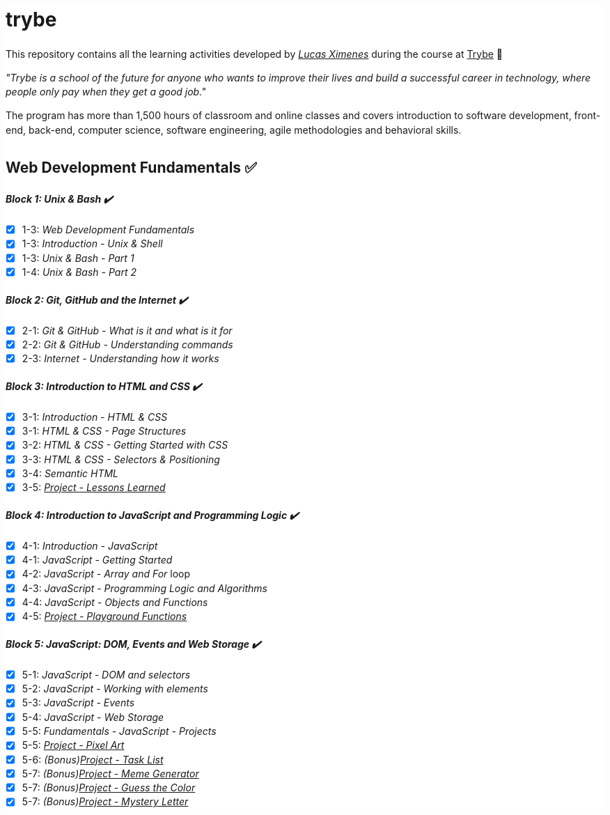 # trybe

This repository contains all the learning activities developed by _[Lucas Ximenes](https://www.linkedin.com/in/lucasdximenes/)_ during the course at [Trybe](https://www.betrybe.com/) :rocket:

_"Trybe is a school of the future for anyone who wants to improve their lives and build a successful career in technology, where people only pay when they get a good job."_

The program has more than 1,500 hours of classroom and online classes and covers introduction to software development, front-end, back-end, computer science, software engineering, agile methodologies and behavioral skills.

## Web Development Fundamentals :white_check_mark:

##### Block 1: Unix & Bash ✔️

- [x] 1-3: _Web Development Fundamentals_
- [x] 1-3: _Introduction - Unix & Shell_
- [x] 1-3: _Unix & Bash - Part 1_
- [x] 1-4: _Unix & Bash - Part 2_

##### Block 2: Git, GitHub and the Internet ✔️

- [x] 2-1: _Git & GitHub - What is it and what is it for_
- [x] 2-2: _Git & GitHub - Understanding commands_
- [x] 2-3: _Internet - Understanding how it works_

##### Block 3: Introduction to HTML and CSS ✔️

- [x] 3-1: _Introduction - HTML & CSS_
- [x] 3-1: _HTML & CSS - Page Structures_
- [x] 3-2: _HTML & CSS - Getting Started with CSS_
- [x] 3-3: _HTML & CSS - Selectors & Positioning_
- [x] 3-4: _Semantic HTML_
- [x] 3-5: _[Project - Lessons Learned](https://github.com/lucasdximenes/trybe-exercises/tree/main/fundamentos/bloco-03/lessons-learned)_

##### Block 4: Introduction to JavaScript and Programming Logic ✔️

- [x] 4-1: _Introduction - JavaScript_
- [x] 4-1: _JavaScript - Getting Started_
- [x] 4-2: _JavaScript - Array and For_ loop
- [x] 4-3: _JavaScript - Programming Logic and Algorithms_
- [x] 4-4: _JavaScript - Objects and Functions_
- [x] 4-5: _[Project - Playground Functions](https://github.com/lucasdximenes/trybe-exercises/tree/main/fundamentos/bloco-04/playground-functions)_

##### Block 5: JavaScript: DOM, Events and Web Storage ✔️

- [x] 5-1: _JavaScript - DOM and selectors_
- [x] 5-2: _JavaScript - Working with elements_
- [x] 5-3: _JavaScript - Events_
- [x] 5-4: _JavaScript - Web Storage_
- [x] 5-5: _Fundamentals - JavaScript - Projects_
- [x] 5-5: _[Project - Pixel Art](https://github.com/lucasdximenes/trybe-exercises/tree/main/fundamentos/bloco-05/project-pixels-art)_
- [x] 5-6: _(Bonus)[Project - Task List](https://github.com/lucasdximenes/trybe-exercises/tree/main/fundamentos/bloco-05/project-todo-list)_
- [x] 5-7: _(Bonus)[Project - Meme Generator](https://github.com/lucasdximenes/trybe-exercises/tree/main/fundamentos/bloco-05/project-meme-generator)_
- [x] 5-7: _(Bonus)[Project - Guess the Color](https://github.com/lucasdximenes/trybe-exercises/tree/main/fundamentos/bloco-05/project-color-guess)_
- [x] 5-7: _(Bonus)[Project - Mystery Letter](https://github.com/lucasdximenes/trybe-exercises/tree/main/fundamentos/bloco-05/project-mistery-letter)_

